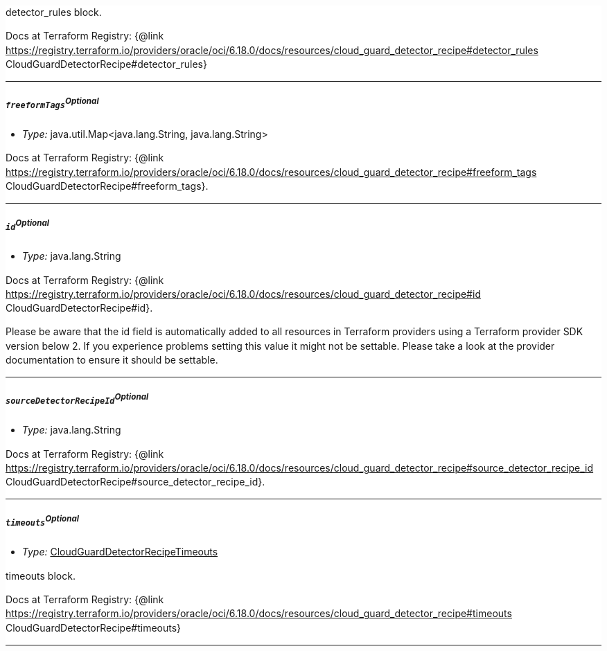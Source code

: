 detector_rules block.

Docs at Terraform Registry: {@link https://registry.terraform.io/providers/oracle/oci/6.18.0/docs/resources/cloud_guard_detector_recipe#detector_rules CloudGuardDetectorRecipe#detector_rules}

---

##### `freeformTags`<sup>Optional</sup> <a name="freeformTags" id="rhizo-co-terraform-provider-oci.cloudGuardDetectorRecipe.CloudGuardDetectorRecipe.Initializer.parameter.freeformTags"></a>

- *Type:* java.util.Map<java.lang.String, java.lang.String>

Docs at Terraform Registry: {@link https://registry.terraform.io/providers/oracle/oci/6.18.0/docs/resources/cloud_guard_detector_recipe#freeform_tags CloudGuardDetectorRecipe#freeform_tags}.

---

##### `id`<sup>Optional</sup> <a name="id" id="rhizo-co-terraform-provider-oci.cloudGuardDetectorRecipe.CloudGuardDetectorRecipe.Initializer.parameter.id"></a>

- *Type:* java.lang.String

Docs at Terraform Registry: {@link https://registry.terraform.io/providers/oracle/oci/6.18.0/docs/resources/cloud_guard_detector_recipe#id CloudGuardDetectorRecipe#id}.

Please be aware that the id field is automatically added to all resources in Terraform providers using a Terraform provider SDK version below 2.
If you experience problems setting this value it might not be settable. Please take a look at the provider documentation to ensure it should be settable.

---

##### `sourceDetectorRecipeId`<sup>Optional</sup> <a name="sourceDetectorRecipeId" id="rhizo-co-terraform-provider-oci.cloudGuardDetectorRecipe.CloudGuardDetectorRecipe.Initializer.parameter.sourceDetectorRecipeId"></a>

- *Type:* java.lang.String

Docs at Terraform Registry: {@link https://registry.terraform.io/providers/oracle/oci/6.18.0/docs/resources/cloud_guard_detector_recipe#source_detector_recipe_id CloudGuardDetectorRecipe#source_detector_recipe_id}.

---

##### `timeouts`<sup>Optional</sup> <a name="timeouts" id="rhizo-co-terraform-provider-oci.cloudGuardDetectorRecipe.CloudGuardDetectorRecipe.Initializer.parameter.timeouts"></a>

- *Type:* <a href="#rhizo-co-terraform-provider-oci.cloudGuardDetectorRecipe.CloudGuardDetectorRecipeTimeouts">CloudGuardDetectorRecipeTimeouts</a>

timeouts block.

Docs at Terraform Registry: {@link https://registry.terraform.io/providers/oracle/oci/6.18.0/docs/resources/cloud_guard_detector_recipe#timeouts CloudGuardDetectorRecipe#timeouts}

---